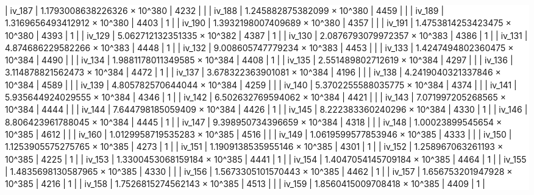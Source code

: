 | iv_187 | 1.1793008638226326 × 10^380 | 4232 |  |
| iv_188 | 1.245882875382099 × 10^380 | 4459 |  |
| iv_189 | 1.3169656493412912 × 10^380 | 4403 | 1 |
| iv_190 | 1.3932198007409689 × 10^380 | 4357 |  |
| iv_191 | 1.4753814253423475 × 10^380 | 4393 | 1 |
| iv_129 | 5.062712132351335 × 10^382 | 4387 | 1 |
| iv_130 | 2.0876793079972357 × 10^383 | 4386 | 1 |
| iv_131 | 4.874686229582266 × 10^383 | 4448 | 1 |
| iv_132 | 9.008605747779234 × 10^383 | 4453 |  |
| iv_133 | 1.4247494802360475 × 10^384 | 4490 |  |
| iv_134 | 1.9881178011349585 × 10^384 | 4408 | 1 |
| iv_135 | 2.551489802712619 × 10^384 | 4297 |  |
| iv_136 | 3.114878821562473 × 10^384 | 4472 | 1 |
| iv_137 | 3.678322363901081 × 10^384 | 4196 |  |
| iv_138 | 4.2419040321337846 × 10^384 | 4589 |  |
| iv_139 | 4.805782570644044 × 10^384 | 4259 |  |
| iv_140 | 5.3702255588035775 × 10^384 | 4374 |  |
| iv_141 | 5.935644924029555 × 10^384 | 4346 | 1 |
| iv_142 | 6.502632769594062 × 10^384 | 4421 |  |
| iv_143 | 7.071997205268565 × 10^384 | 4444 |  |
| iv_144 | 7.644798185059409 × 10^384 | 4426 | 1 |
| iv_145 | 8.222383360240296 × 10^384 | 4330 | 1 |
| iv_146 | 8.806423961788045 × 10^384 | 4445 | 1 |
| iv_147 | 9.398950734396659 × 10^384 | 4318 |  |
| iv_148 | 1.00023899545654 × 10^385 | 4612 |  |
| iv_160 | 1.0129958719535283 × 10^385 | 4516 |  |
| iv_149 | 1.0619599577853946 × 10^385 | 4333 |  |
| iv_150 | 1.1253905575275765 × 10^385 | 4273 | 1 |
| iv_151 | 1.1909138535955146 × 10^385 | 4301 | 1 |
| iv_152 | 1.258967063261193 × 10^385 | 4225 | 1 |
| iv_153 | 1.3300453068159184 × 10^385 | 4441 | 1 |
| iv_154 | 1.4047054145709184 × 10^385 | 4464 | 1 |
| iv_155 | 1.4835698130587965 × 10^385 | 4330 |  |
| iv_156 | 1.5673305101570443 × 10^385 | 4462 | 1 |
| iv_157 | 1.656753201947928 × 10^385 | 4216 | 1 |
| iv_158 | 1.7526815274562143 × 10^385 | 4513 |  |
| iv_159 | 1.8560415009708418 × 10^385 | 4409 | 1 |